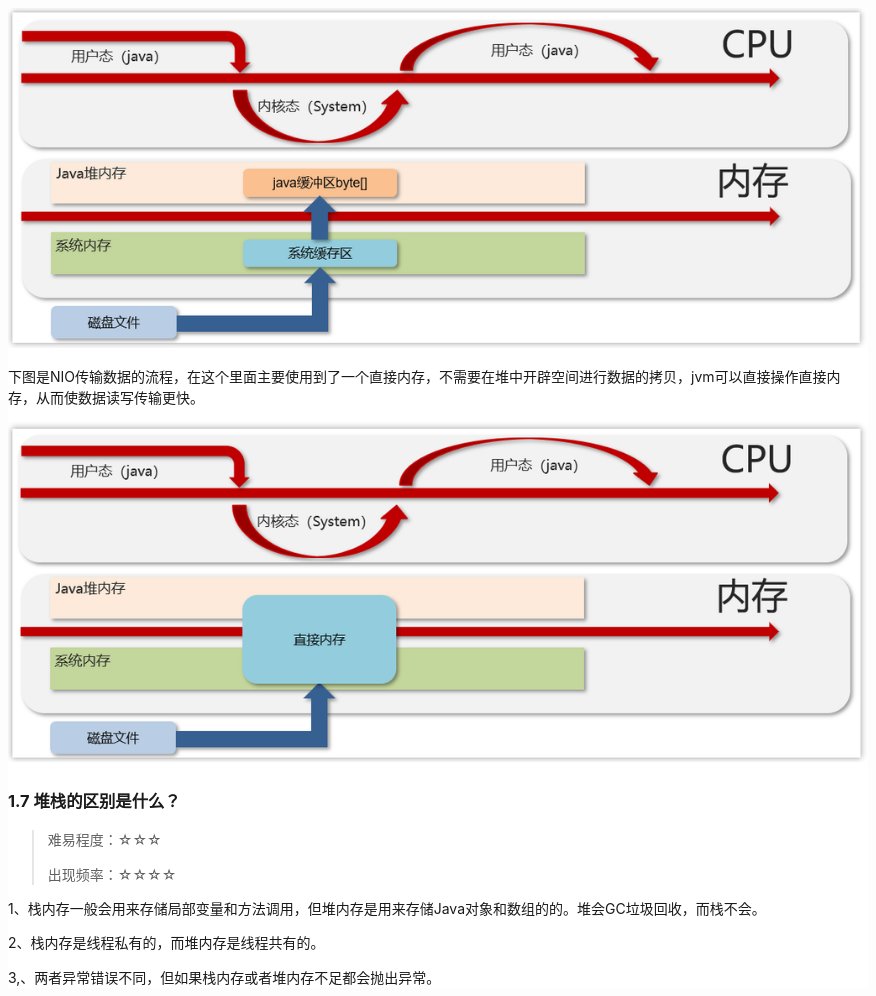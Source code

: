 ![image-20230506100548455](assets/image-20230506100548455.png)

下图是NIO传输数据的流程，在这个里面主要使用到了一个直接内存，不需要在堆中开辟空间进行数据的拷贝，jvm可以直接操作直接内存，从而使数据读写传输更快。

![image-20230506100621146](assets/image-20230506100621146.png)



### 1.7 堆栈的区别是什么？

>难易程度：☆☆☆
>
>出现频率：☆☆☆☆

1、栈内存一般会用来存储局部变量和方法调用，但堆内存是用来存储Java对象和数组的的。堆会GC垃圾回收，而栈不会。

2、栈内存是线程私有的，而堆内存是线程共有的。

3,、两者异常错误不同，但如果栈内存或者堆内存不足都会抛出异常。
